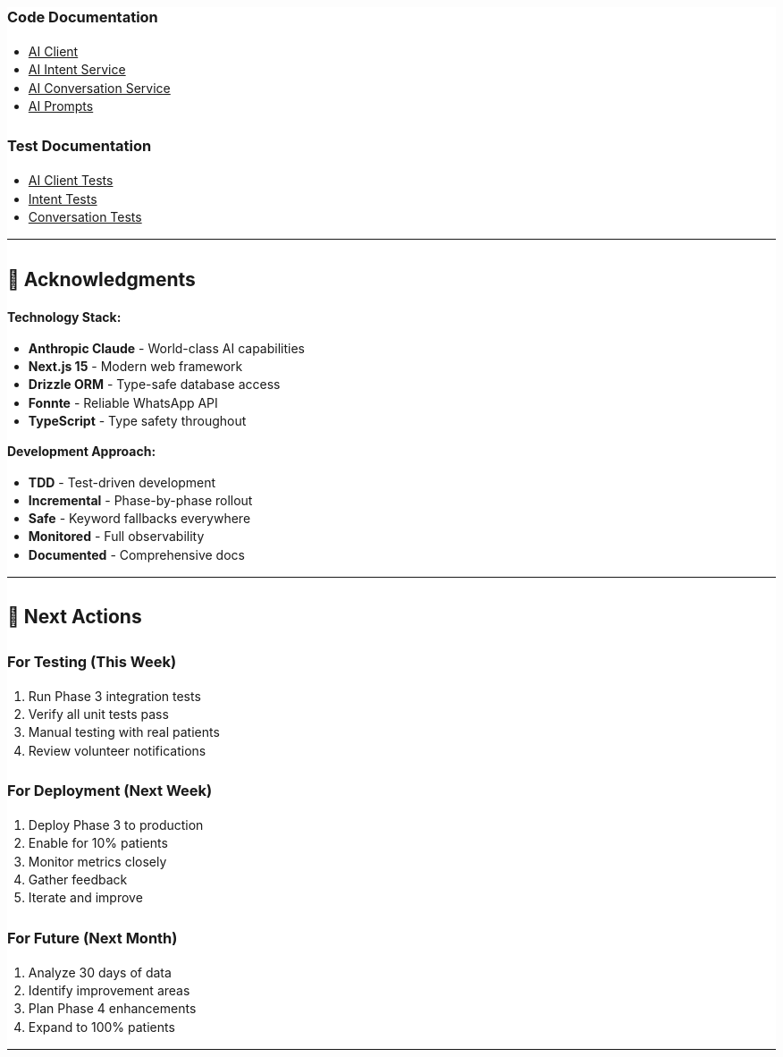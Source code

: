 ### Code Documentation
- [AI Client](../src/services/ai/ai-client.ts)
- [AI Intent Service](../src/services/ai/ai-intent.service.ts)
- [AI Conversation Service](../src/services/ai/ai-conversation.service.ts)
- [AI Prompts](../src/services/ai/ai-prompts.ts)

### Test Documentation
- [AI Client Tests](../tests/ai/ai-client.test.ts)
- [Intent Tests](../tests/ai/ai-intent.test.ts)
- [Conversation Tests](../tests/ai/ai-conversation.test.ts)

---

## 🎊 Acknowledgments

**Technology Stack:**
- **Anthropic Claude** - World-class AI capabilities
- **Next.js 15** - Modern web framework
- **Drizzle ORM** - Type-safe database access
- **Fonnte** - Reliable WhatsApp API
- **TypeScript** - Type safety throughout

**Development Approach:**
- **TDD** - Test-driven development
- **Incremental** - Phase-by-phase rollout
- **Safe** - Keyword fallbacks everywhere
- **Monitored** - Full observability
- **Documented** - Comprehensive docs

---

## 🎯 Next Actions

### For Testing (This Week)
1. Run Phase 3 integration tests
2. Verify all unit tests pass
3. Manual testing with real patients
4. Review volunteer notifications

### For Deployment (Next Week)
1. Deploy Phase 3 to production
2. Enable for 10% patients
3. Monitor metrics closely
4. Gather feedback
5. Iterate and improve

### For Future (Next Month)
1. Analyze 30 days of data
2. Identify improvement areas
3. Plan Phase 4 enhancements
4. Expand to 100% patients

---